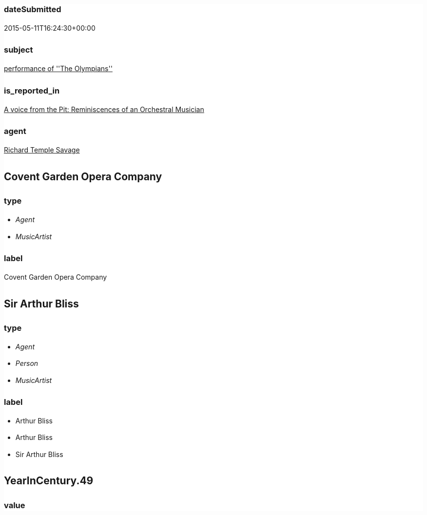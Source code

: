 ### dateSubmitted


2015-05-11T16:24:30+00:00

### subject


[performance of ''The Olympians''](#performance-of-''The-Olympians'')

### is_reported_in


[A voice from the Pit: Reminiscences of an Orchestral Musician](#A-voice-from-the-Pit-Reminiscences-of-an-Orchestral-Musician)

### agent


[Richard Temple Savage](#Richard-Temple-Savage)

## Covent Garden Opera Company

### type

 - *Agent*

 - *MusicArtist*

### label


Covent Garden Opera Company

## Sir Arthur Bliss

### type

 - *Agent*

 - *Person*

 - *MusicArtist*

### label

 - Arthur Bliss

 - Arthur Bliss

 - Sir Arthur Bliss

## YearInCentury.49

### value
